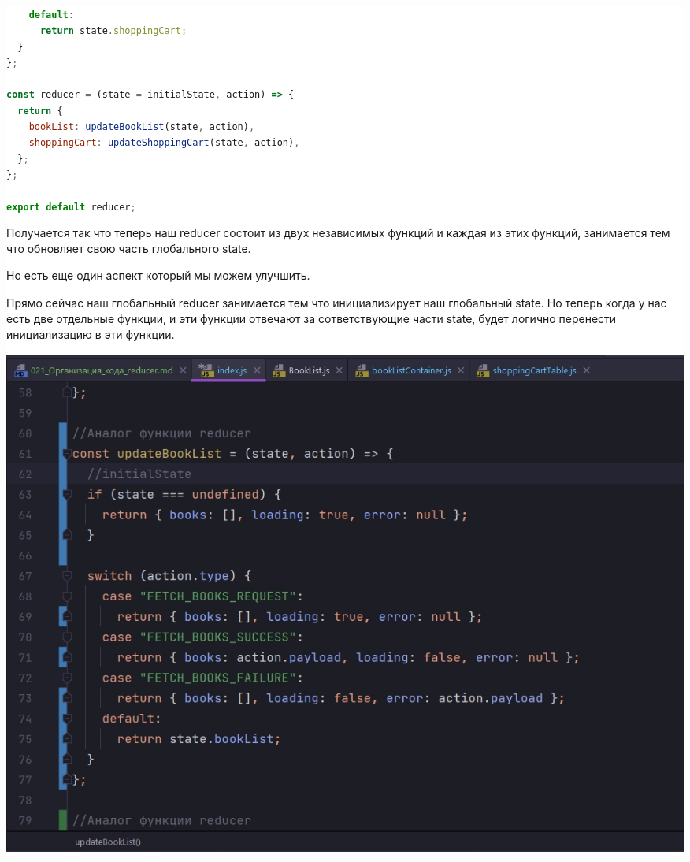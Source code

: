 ```js
    default:
      return state.shoppingCart;
  }
};

const reducer = (state = initialState, action) => {
  return {
    bookList: updateBookList(state, action),
    shoppingCart: updateShoppingCart(state, action),
  };
};

export default reducer;

```

Получается так что теперь наш reducer состоит из двух независимых функций и каждая из этих функций, занимается тем что обновляет свою часть глобального state.

Но есть еще один аспект который мы можем улучшить.

Прямо сейчас наш глобальный reducer занимается тем что инициализирует наш глобальный state. Но теперь когда у нас есть две отдельные функции, и эти функции отвечают за сответствующие части state, будет логично перенести инициализацию в эти функции.

![](img/020.jpg)
